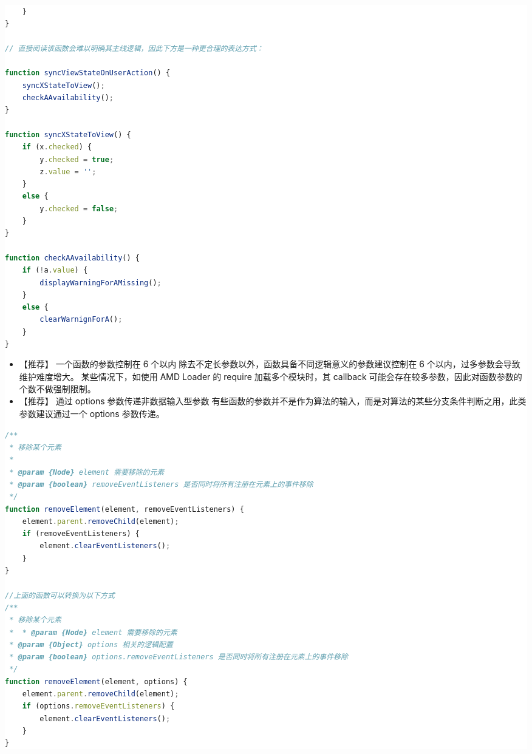 ```js
    }
}

// 直接阅读该函数会难以明确其主线逻辑，因此下方是一种更合理的表达方式：

function syncViewStateOnUserAction() {
    syncXStateToView();
    checkAAvailability();
}

function syncXStateToView() {
    if (x.checked) {
        y.checked = true;
        z.value = '';
    }
    else {
        y.checked = false;
    }
}

function checkAAvailability() {
    if (!a.value) {
        displayWarningForAMissing();
    }
    else {
        clearWarnignForA();
    }
}
```

- 【推荐】 一个函数的参数控制在 6 个以内
  除去不定长参数以外，函数具备不同逻辑意义的参数建议控制在 6 个以内，过多参数会导致维护难度增大。
  某些情况下，如使用 AMD Loader 的 require 加载多个模块时，其 callback 可能会存在较多参数，因此对函数参数的个数不做强制限制。
- 【推荐】 通过 options 参数传递非数据输入型参数
  有些函数的参数并不是作为算法的输入，而是对算法的某些分支条件判断之用，此类参数建议通过一个 options 参数传递。

```js
/**
 * 移除某个元素
 *
 * @param {Node} element 需要移除的元素
 * @param {boolean} removeEventListeners 是否同时将所有注册在元素上的事件移除
 */
function removeElement(element, removeEventListeners) {
    element.parent.removeChild(element);
    if (removeEventListeners) {
        element.clearEventListeners();
    }
}

//上面的函数可以转换为以下方式
/**
 * 移除某个元素
 *  * @param {Node} element 需要移除的元素
 * @param {Object} options 相关的逻辑配置
 * @param {boolean} options.removeEventListeners 是否同时将所有注册在元素上的事件移除
 */
function removeElement(element, options) {
    element.parent.removeChild(element);
    if (options.removeEventListeners) {
        element.clearEventListeners();
    }
}
```
